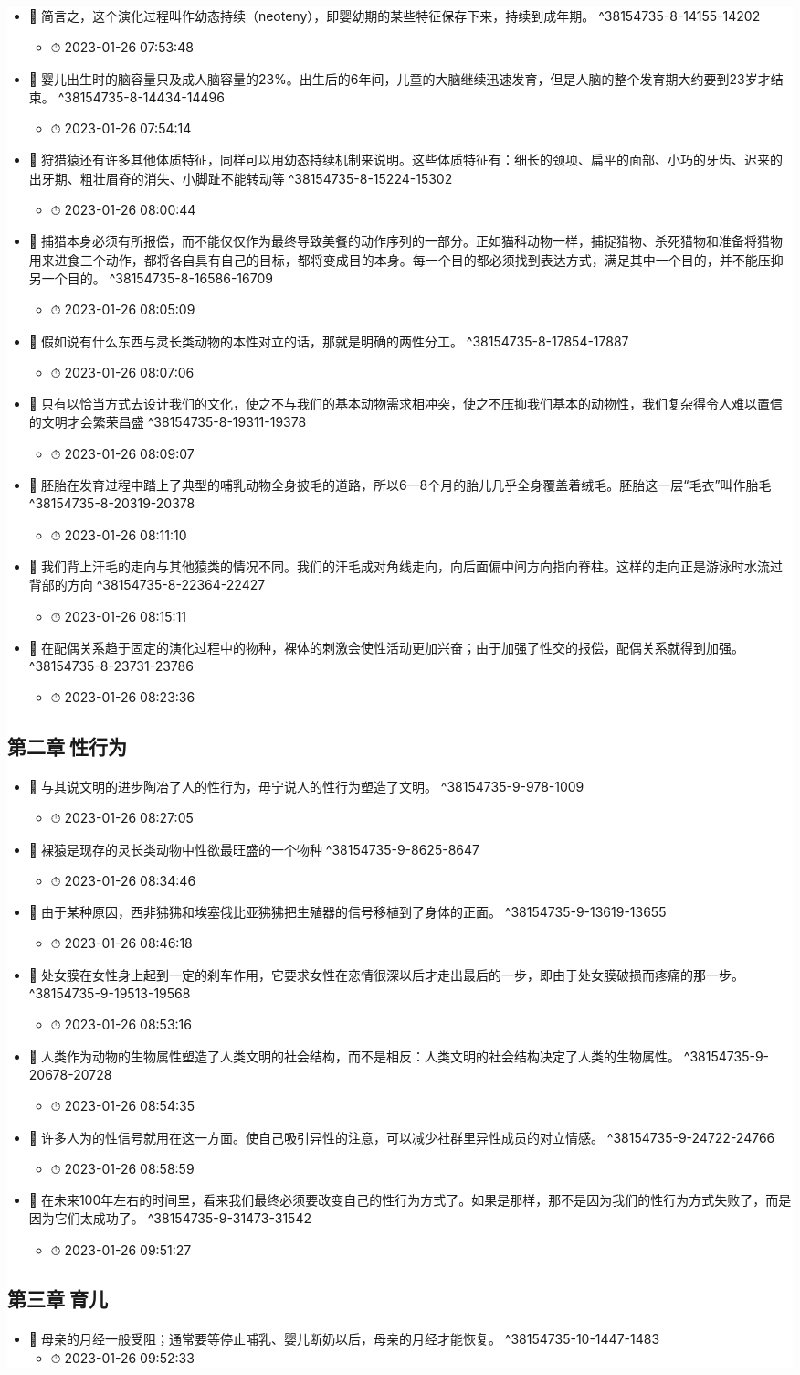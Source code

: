- 📌 简言之，这个演化过程叫作幼态持续（neoteny），即婴幼期的某些特征保存下来，持续到成年期。 ^38154735-8-14155-14202
    - ⏱ 2023-01-26 07:53:48 

- 📌 婴儿出生时的脑容量只及成人脑容量的23%。出生后的6年间，儿童的大脑继续迅速发育，但是人脑的整个发育期大约要到23岁才结束。 ^38154735-8-14434-14496
    - ⏱ 2023-01-26 07:54:14 

- 📌 狩猎猿还有许多其他体质特征，同样可以用幼态持续机制来说明。这些体质特征有：细长的颈项、扁平的面部、小巧的牙齿、迟来的出牙期、粗壮眉脊的消失、小脚趾不能转动等 ^38154735-8-15224-15302
    - ⏱ 2023-01-26 08:00:44 

- 📌 捕猎本身必须有所报偿，而不能仅仅作为最终导致美餐的动作序列的一部分。正如猫科动物一样，捕捉猎物、杀死猎物和准备将猎物用来进食三个动作，都将各自具有自己的目标，都将变成目的本身。每一个目的都必须找到表达方式，满足其中一个目的，并不能压抑另一个目的。 ^38154735-8-16586-16709
    - ⏱ 2023-01-26 08:05:09 

- 📌 假如说有什么东西与灵长类动物的本性对立的话，那就是明确的两性分工。 ^38154735-8-17854-17887
    - ⏱ 2023-01-26 08:07:06 

- 📌 只有以恰当方式去设计我们的文化，使之不与我们的基本动物需求相冲突，使之不压抑我们基本的动物性，我们复杂得令人难以置信的文明才会繁荣昌盛 ^38154735-8-19311-19378
    - ⏱ 2023-01-26 08:09:07 

- 📌 胚胎在发育过程中踏上了典型的哺乳动物全身披毛的道路，所以6—8个月的胎儿几乎全身覆盖着绒毛。胚胎这一层“毛衣”叫作胎毛 ^38154735-8-20319-20378
    - ⏱ 2023-01-26 08:11:10 

- 📌 我们背上汗毛的走向与其他猿类的情况不同。我们的汗毛成对角线走向，向后面偏中间方向指向脊柱。这样的走向正是游泳时水流过背部的方向 ^38154735-8-22364-22427
    - ⏱ 2023-01-26 08:15:11 

- 📌 在配偶关系趋于固定的演化过程中的物种，裸体的刺激会使性活动更加兴奋；由于加强了性交的报偿，配偶关系就得到加强。 ^38154735-8-23731-23786
    - ⏱ 2023-01-26 08:23:36 
## 第二章 性行为


- 📌 与其说文明的进步陶冶了人的性行为，毋宁说人的性行为塑造了文明。 ^38154735-9-978-1009
    - ⏱ 2023-01-26 08:27:05 

- 📌 裸猿是现存的灵长类动物中性欲最旺盛的一个物种 ^38154735-9-8625-8647
    - ⏱ 2023-01-26 08:34:46 

- 📌 由于某种原因，西非狒狒和埃塞俄比亚狒狒把生殖器的信号移植到了身体的正面。 ^38154735-9-13619-13655
    - ⏱ 2023-01-26 08:46:18 

- 📌 处女膜在女性身上起到一定的刹车作用，它要求女性在恋情很深以后才走出最后的一步，即由于处女膜破损而疼痛的那一步。 ^38154735-9-19513-19568
    - ⏱ 2023-01-26 08:53:16 

- 📌 人类作为动物的生物属性塑造了人类文明的社会结构，而不是相反：人类文明的社会结构决定了人类的生物属性。 ^38154735-9-20678-20728
    - ⏱ 2023-01-26 08:54:35 

- 📌 许多人为的性信号就用在这一方面。使自己吸引异性的注意，可以减少社群里异性成员的对立情感。 ^38154735-9-24722-24766
    - ⏱ 2023-01-26 08:58:59 

- 📌 在未来100年左右的时间里，看来我们最终必须要改变自己的性行为方式了。如果是那样，那不是因为我们的性行为方式失败了，而是因为它们太成功了。 ^38154735-9-31473-31542
    - ⏱ 2023-01-26 09:51:27 
## 第三章 育儿


- 📌 母亲的月经一般受阻；通常要等停止哺乳、婴儿断奶以后，母亲的月经才能恢复。 ^38154735-10-1447-1483
    - ⏱ 2023-01-26 09:52:33 
